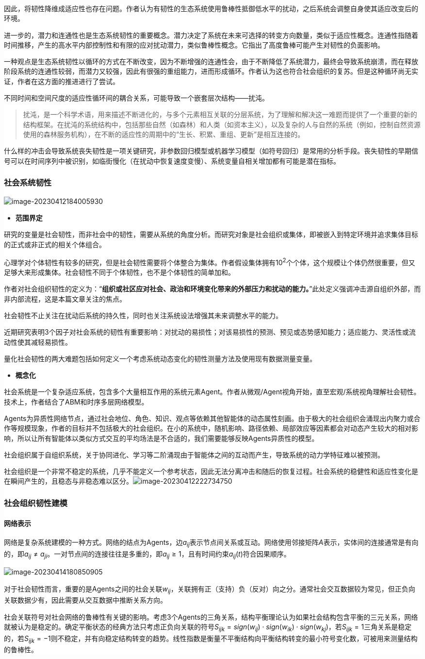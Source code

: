 因此，将韧性降维成适应性也存在问题。作者认为有韧性的生态系统使用鲁棒性抵御低水平的扰动，之后系统会调整自身使其适应改变后的环境。

进一步的，潜力和连通性也是生态系统韧性的重要概念。潜力决定了系统在未来可选择的转变方向数量，类似于适应性概念。连通性指随着时间推移，产生的高水平内部控制性和有限的应对扰动潜力，类似鲁棒性概念。它指出了高度鲁棒可能产生对韧性的负面影响。

一种观点是生态系统韧性以循环的方式在不断改变，因为不断增强的连通性会，由于不断降低了系统潜力，最终会导致系统崩溃，而在释放阶段系统的连通性较弱，而潜力又较强，因此有很强的重组能力，进而形成循环。作者认为这也符合社会组织的复苏。但是这种循环尚无实证，作者在这方面的推进进行了尝试。

不同时间和空间尺度的适应性循环间的耦合关系，可能导致一个嵌套层次结构——扰沌。

> 扰沌，是一个科学术语，用来描述不断进化的，与多个元素相互关联的分层系统，为了理解和解决这一难题而提供了一个重要的新的结构框架。在扰沌的系统结构中，包括那些自然（如森林）和人类（如资本主义），以及复杂的人与自然的系统（例如，控制自然资源使用的森林服务机构），在不断的适应性的周期中的“生长、积累、重组、更新”是相互连接的。

什么样的冲击会导致系统丧失韧性是一项关键研究，非参数回归模型或机器学习模型（如符号回归）是常用的分析手段。丧失韧性的早期信号可以在时间序列中被识别，如临街慢化（在扰动中恢复速度变慢）、系统变量自相关增加都有可能是潜在指标。

### 社会系统韧性

![image-20230412184005930](https://img.caozihang.com/img/202304160016219.png)

- **范围界定**

研究的变量是社会韧性，而非社会中的韧性，需要从系统的角度分析。而研究对象是社会组织或集体，即被嵌入到特定环境并追求集体目标的正式或非正式的相关个体组合。

心理学对个体韧性有较多的研究，但是社会韧性需要将个体整合为集体。作者假设集体拥有$10^2$个个体，这个规模让个体仍然很重要，但又足够大来形成集体。社会韧性不同于个体韧性，也不是个体韧性的简单加和。

作者对社会组织韧性的定义为：“**组织或社区应对社会、政治和环境变化带来的外部压力和扰动的能力。**”此处定义强调冲击源自组织外部，而非内部流程，这是本篇文章关注的焦点。

社会韧性不止关注在扰动后系统的持久性，同时也关注系统设法增强其未来调整水平的能力。

近期研究表明3个因子对社会系统的韧性有重要影响：对扰动的易损性；对该易损性的预测、预见或态势感知能力；适应能力、灵活性或流动性使其减轻易损性。

量化社会韧性的两大难题包括如何定义一个考虑系统动态变化的韧性测量方法及使用现有数据测量变量。

- **概念化**

社会系统是一个复杂适应系统，包含多个大量相互作用的系统元素Agent。作者从微观/Agent视角开始，直至宏观/系统视角理解社会韧性。技术上，作者结合了ABM和时序多层网络模型。

Agents为异质性网络节点，通过社会地位、角色、知识、观点等依赖其他智能体的动态属性刻画。由于极大的社会组织会涌现出内聚力或合作等规模现象，作者的目标并不包括极大的社会组织。在小的系统中，随机影响、路径依赖、局部效应等因素都会对动态产生较大的相对影响，所以让所有智能体以类似方式交互的平均场法是不合适的，我们需要能够反映Agents异质性的模型。

社会组织属于自组织系统，关于协同进化、学习等二阶涌现由于智能体之间的互动而产生，导致系统的动力学特征难以被预测。

社会组织是一个非常不稳定的系统，几乎不能定义一个参考状态，因此无法分离冲击和随后的恢复过程。社会系统的稳健性和适应性变化是在瞬间产生的，且稳态与非稳态难以区分。![image-20230412222734750](https://img.caozihang.com/img/202304160017876.png)

### 社会组织韧性建模

#### 网络表示

网络是复杂系统建模的一种方式。网络的结点为Agents，边$a_{ij}$表示节点间关系或互动。网络使用邻接矩阵$A$表示，实体间的连接通常是有向的，即$a_{ij}\neq a_{ji}$。一对节点间的连接往往是多重的，即$a_{ij}\geq 1$，且有时间约束$a_{ij}(t)$符合因果顺序。

![image-20230414180850905](https://img.caozihang.com/img/202304160017025.png)

对于社会韧性而言，重要的是Agents之间的社会关联$w_{ij}$，关联拥有正（支持）负（反对）向之分。通常社会交互数据较为常见，但正负向关联数据少有，因此需要从交互数据中推断关系方向。

社会关联符号对社会网络的鲁棒性有关键的影响。考虑3个Agents的三角关系，结构平衡理论认为如果社会结构包含平衡的三元关系，网络就被认为是稳定的。确定平衡状态的经典方法只考虑正负向关联的符号$S_{ijk}=sign(w_{ij})\cdot sign(w_{ik})\cdot sign(w_{kj})$，若$S_{ijk}=1$三角关系是稳定的，若$S_{ijk}=-1$则不稳定，并有向稳定结构转变的趋势。线性指数是衡量不平衡结构向平衡结构转变的最小符号变化数，可被用来测量结构的鲁棒性。
